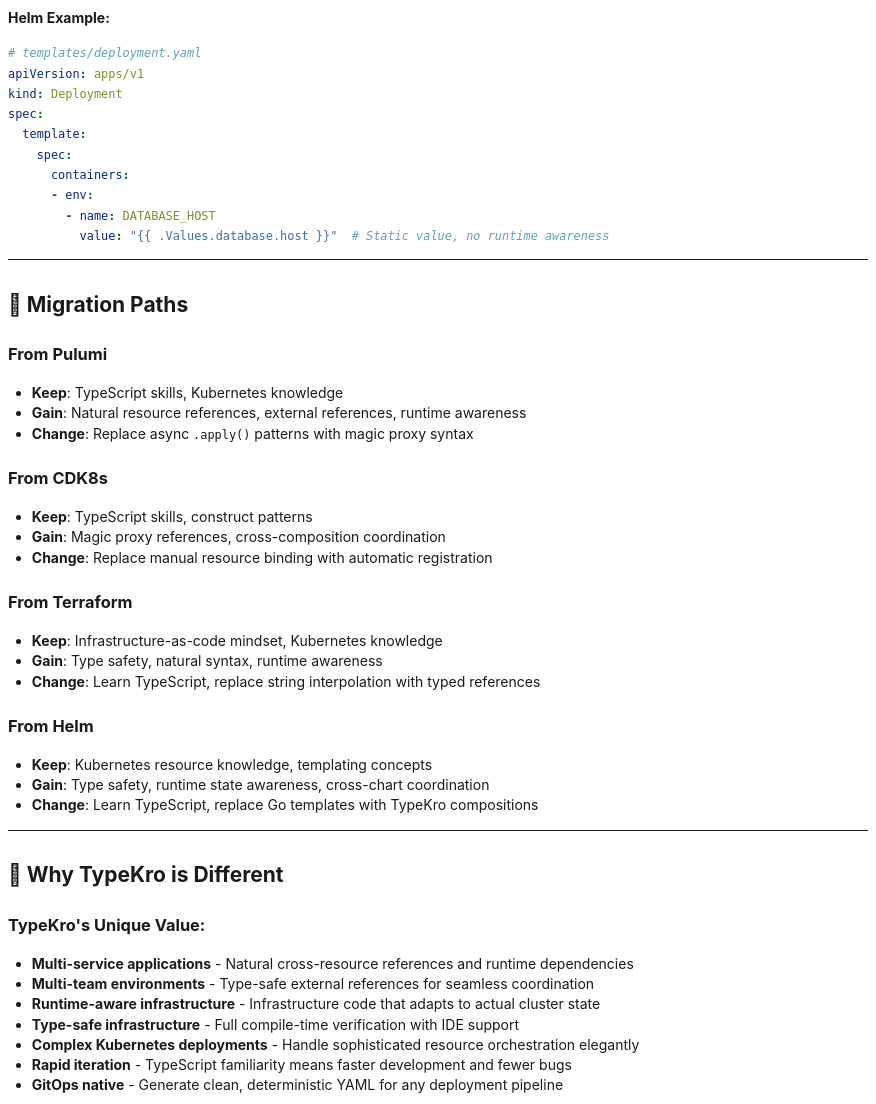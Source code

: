 **Helm Example:**
```yaml
# templates/deployment.yaml
apiVersion: apps/v1
kind: Deployment
spec:
  template:
    spec:
      containers:
      - env:
        - name: DATABASE_HOST
          value: "{{ .Values.database.host }}"  # Static value, no runtime awareness
```

---

## 🔄 **Migration Paths**

### **From Pulumi**
- **Keep**: TypeScript skills, Kubernetes knowledge
- **Gain**: Natural resource references, external references, runtime awareness
- **Change**: Replace async `.apply()` patterns with magic proxy syntax

### **From CDK8s** 
- **Keep**: TypeScript skills, construct patterns
- **Gain**: Magic proxy references, cross-composition coordination  
- **Change**: Replace manual resource binding with automatic registration

### **From Terraform**
- **Keep**: Infrastructure-as-code mindset, Kubernetes knowledge
- **Gain**: Type safety, natural syntax, runtime awareness
- **Change**: Learn TypeScript, replace string interpolation with typed references

### **From Helm**
- **Keep**: Kubernetes resource knowledge, templating concepts
- **Gain**: Type safety, runtime state awareness, cross-chart coordination
- **Change**: Learn TypeScript, replace Go templates with TypeKro compositions

---

## 🎯 **Why TypeKro is Different**

### **TypeKro's Unique Value:**
- **Multi-service applications** - Natural cross-resource references and runtime dependencies
- **Multi-team environments** - Type-safe external references for seamless coordination  
- **Runtime-aware infrastructure** - Infrastructure code that adapts to actual cluster state
- **Type-safe infrastructure** - Full compile-time verification with IDE support
- **Complex Kubernetes deployments** - Handle sophisticated resource orchestration elegantly
- **Rapid iteration** - TypeScript familiarity means faster development and fewer bugs
- **GitOps native** - Generate clean, deterministic YAML for any deployment pipeline
